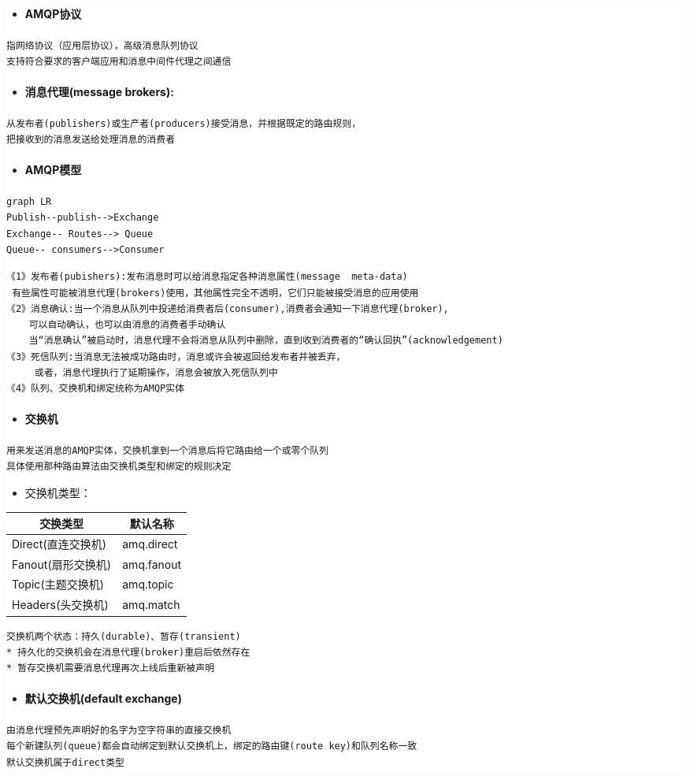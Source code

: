- #### AMQP协议
```
指网络协议（应用层协议），高级消息队列协议
支持符合要求的客户端应用和消息中间件代理之间通信
```

- #### 消息代理(message brokers):
```
从发布者(publishers)或生产者(producers)接受消息，并根据既定的路由规则，
把接收到的消息发送给处理消息的消费者
```

- ####  AMQP模型
```
graph LR
Publish--publish-->Exchange
Exchange-- Routes--> Queue
Queue-- consumers-->Consumer
```

```
《1》发布者(pubishers):发布消息时可以给消息指定各种消息属性(message  meta-data)
 有些属性可能被消息代理(brokers)使用，其他属性完全不透明，它们只能被接受消息的应用使用   
《2》消息确认:当一个消息从队列中投递给消费者后(consumer),消费者会通知一下消息代理(broker),
    可以自动确认，也可以由消息的消费者手动确认
    当“消息确认”被启动时，消息代理不会将消息从队列中删除，直到收到消费者的“确认回执”(acknowledgement)
《3》死信队列:当消息无法被成功路由时，消息或许会被返回给发布者并被丢弃，
     或者，消息代理执行了延期操作，消息会被放入死信队列中
《4》队列、交换机和绑定统称为AMQP实体
```

- #### 交换机
```
用来发送消息的AMQP实体，交换机拿到一个消息后将它路由给一个或零个队列
具体使用那种路由算法由交换机类型和绑定的规则决定
```
- 交换机类型：

交换类型 | 默认名称
---|---
Direct(直连交换机) | amq.direct 
Fanout(扇形交换机) | amq.fanout 
Topic(主题交换机)  | amq.topic
Headers(头交换机)  | amq.match

```
交换机两个状态：持久(durable)、暂存(transient)
* 持久化的交换机会在消息代理(broker)重启后依然存在
* 暂存交换机需要消息代理再次上线后重新被声明
```

- #### 默认交换机(default exchange)
```
由消息代理预先声明好的名字为空字符串的直接交换机
每个新建队列(queue)都会自动绑定到默认交换机上，绑定的路由键(route key)和队列名称一致
默认交换机属于direct类型
```

